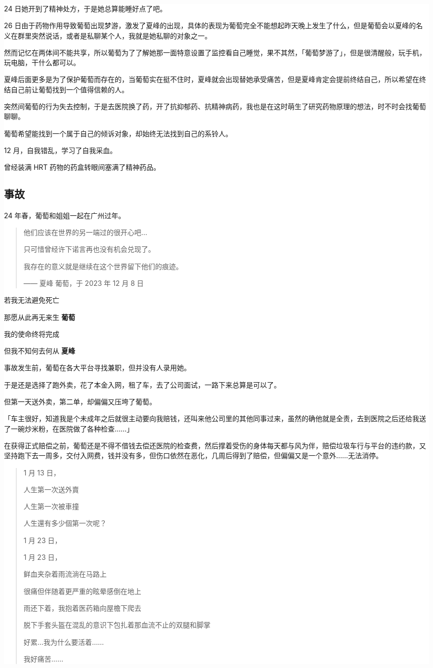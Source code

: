 24 日她开到了精神处方，于是她总算能睡好点了吧。

26 日由于药物作用导致葡萄出现梦游，激发了夏峰的出现，具体的表现为葡萄完全不能想起昨天晚上发生了什么，但是葡萄会以夏峰的名义在群里突然说话，或者是私聊某个人，我就是她私聊的对象之一。

然而记忆在两体间不能共享，所以葡萄为了了解她那一面特意设置了监控看自己睡觉，果不其然，「葡萄梦游了」，但是很清醒般，玩手机，玩电脑，干什么都可以。

夏峰后面更多是为了保护葡萄而存在的，当葡萄实在挺不住时，夏峰就会出现替她承受痛苦，但是夏峰肯定会提前终结自己，所以希望在终结自己前让葡萄找到一个值得信赖的人。

突然间葡萄的行为失去控制，于是去医院换了药，开了抗抑郁药、抗精神病药，我也是在这时萌生了研究药物原理的想法，时不时会找葡萄聊聊。

葡萄希望能找到一个属于自己的倾诉对象，却始终无法找到自己的系铃人。

12 月，自我错乱，学习了自我采血。

曾经装满 HRT 药物的药盒转眼间塞满了精神药品。

## 事故

24 年春，葡萄和姐姐一起在广州过年。

> 他们应该在世界的另一端过的很开心吧…
> 
> 只可惜曾经许下诺言再也没有机会兑现了。
> 
> 我存在的意义就是继续在这个世界留下他们的痕迹。
> 
> —— 夏峰 葡萄，于 2023 年 12 月 8 日

若我无法避免死亡  

那愿从此再无来生  **葡萄**         

我的使命终将完成

但我不知何去何从  **夏峰**

事故发生前，葡萄在各大平台寻找兼职，但并没有人录用她。

于是还是选择了跑外卖，花了本金入网，租了车，去了公司面试，一路下来总算是可以了。

但第一天送外卖，第二单，却偏偏又压垮了葡萄。

「车主很好，知道我是个未成年之后就很主动要向我赔钱，还叫来他公司里的其他同事过来，虽然的确他就是全责，去到医院之后还给我送了一碗炒米粉，在医院做了各种检查……」

在获得正式赔偿之前，葡萄还是不得不借钱去偿还医院的检查费，然后撑着受伤的身体每天都与风为伴，赔偿垃圾车行与平台的违约款，又坚持跑下去一周多，交付入网费，钱并没有多，但伤口依然在恶化，几周后得到了赔偿，但偏偏又是一个意外……无法消停。

> 1 月 13 日，
> 
> 人生第一次送外賣
> 
> 人生第一次被車撞
> 
> 人生還有多少個第一次呢？
> 
> 1 月 23 日，
> 
> 1 月 23 日，
> 
> 鲜血夹杂着雨流淌在马路上
> 
> 很痛但伴随着更严重的眩晕感倒在地上
> 
> 雨还下着，我抱着医药箱向屋檐下爬去
> 
> 脱下手套头盔在混乱的意识下包扎着那血流不止的双腿和脚掌
> 
> 好累…我为什么要活着……
> 
> 我好痛苦……
> 